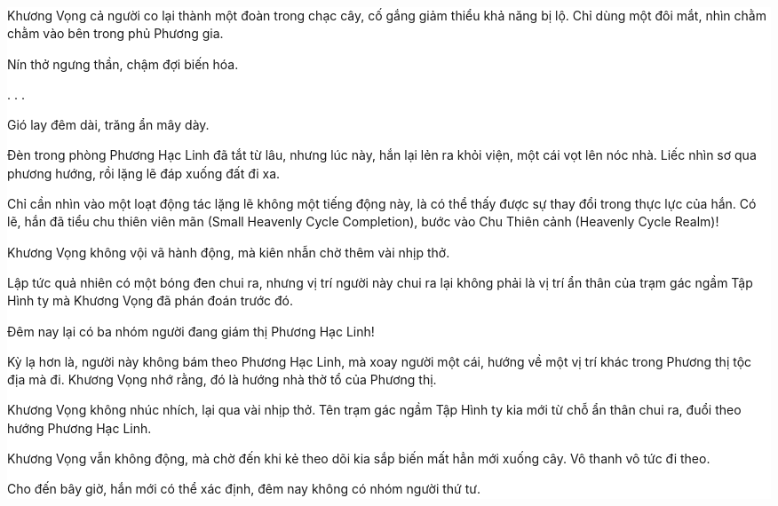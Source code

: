 Khương Vọng cả người co lại thành một đoàn trong chạc cây, cố gắng giảm thiểu khả năng bị lộ. Chỉ dùng một đôi mắt, nhìn chằm chằm vào bên trong phủ Phương gia.

Nín thở ngưng thần, chậm đợi biến hóa.

. . .

Gió lay đêm dài, trăng ẩn mây dày.

Đèn trong phòng Phương Hạc Linh đã tắt từ lâu, nhưng lúc này, hắn lại lẻn ra khỏi viện, một cái vọt lên nóc nhà. Liếc nhìn sơ qua phương hướng, rồi lặng lẽ đáp xuống đất đi xa.

Chỉ cần nhìn vào một loạt động tác lặng lẽ không một tiếng động này, là có thể thấy được sự thay đổi trong thực lực của hắn. Có lẽ, hắn đã tiểu chu thiên viên mãn (Small Heavenly Cycle Completion), bước vào Chu Thiên cảnh (Heavenly Cycle Realm)!

Khương Vọng không vội vã hành động, mà kiên nhẫn chờ thêm vài nhịp thở.

Lập tức quả nhiên có một bóng đen chui ra, nhưng vị trí người này chui ra lại không phải là vị trí ẩn thân của trạm gác ngầm Tập Hình ty mà Khương Vọng đã phán đoán trước đó.

Đêm nay lại có ba nhóm người đang giám thị Phương Hạc Linh!

Kỳ lạ hơn là, người này không bám theo Phương Hạc Linh, mà xoay người một cái, hướng về một vị trí khác trong Phương thị tộc địa mà đi. Khương Vọng nhớ rằng, đó là hướng nhà thờ tổ của Phương thị.

Khương Vọng không nhúc nhích, lại qua vài nhịp thở. Tên trạm gác ngầm Tập Hình ty kia mới từ chỗ ẩn thân chui ra, đuổi theo hướng Phương Hạc Linh.

Khương Vọng vẫn không động, mà chờ đến khi kẻ theo dõi kia sắp biến mất hẳn mới xuống cây. Vô thanh vô tức đi theo.

Cho đến bây giờ, hắn mới có thể xác định, đêm nay không có nhóm người thứ tư.